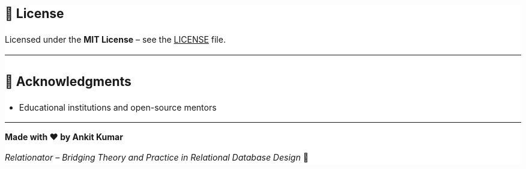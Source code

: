
## 📄 License

Licensed under the **MIT License** – see the [LICENSE](LICENSE) file.

---

## 🙏 Acknowledgments

* Educational institutions and open-source mentors

---

**Made with ❤️ by Ankit Kumar**

*Relationator – Bridging Theory and Practice in Relational Database Design* 🚀
